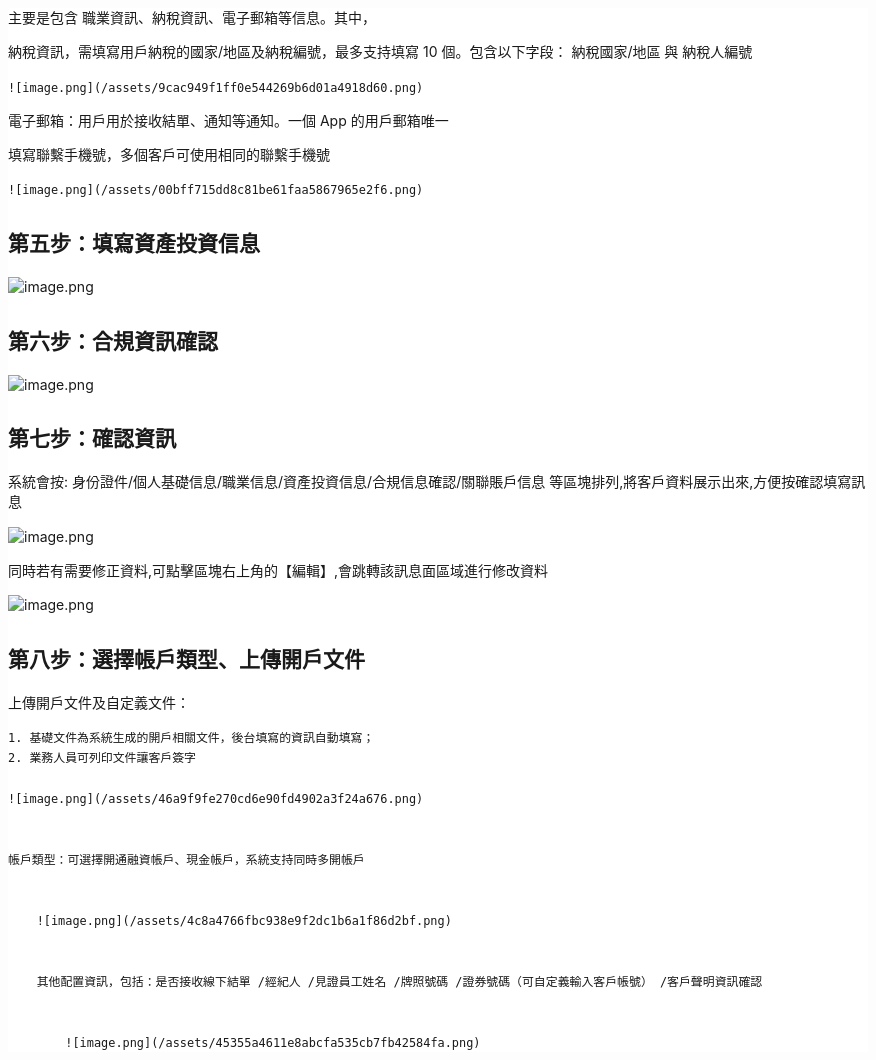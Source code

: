 
主要是包含 職業資訊、納稅資訊、電子郵箱等信息。其中，


納稅資訊，需填寫用戶納稅的國家/地區及納稅編號，最多支持填寫 10 個。包含以下字段： 納稅國家/地區  與 納稅人編號


    ![image.png](/assets/9cac949f1ff0e544269b6d01a4918d60.png)


電子郵箱：用戶用於接收結單、通知等通知。一個 App 的用戶郵箱唯一


填寫聯繫手機號，多個客戶可使用相同的聯繫手機號


    ![image.png](/assets/00bff715dd8c81be61faa5867965e2f6.png)


## **第五步**：填寫資產投資信息


![image.png](/assets/bb84eb0a48c3a8730ce0c2405b63f09c.png)


## **第六步**：合規資訊確認


![image.png](/assets/d4538ad5cd5cf101fe1457d1b31e6180.png)


## **第七步**：確認資訊


系統會按: 身份證件/個人基礎信息/職業信息/資產投資信息/合規信息確認/關聯賬戶信息 等區塊排列,將客戶資料展示出來,方便按確認填寫訊息


![image.png](/assets/e536bf2f1a09c20f63aff0723688fbc2.png)


同時若有需要修正資料,可點擊區塊右上角的【編輯】,會跳轉該訊息面區域進行修改資料


![image.png](/assets/fd57fe05457f344578ed5b0830388718.png)


## **第八步**：選擇帳戶類型、上傳開戶文件


上傳開戶文件及自定義文件： 

    1. 基礎文件為系統生成的開戶相關文件，後台填寫的資訊自動填寫；
    2. 業務人員可列印文件讓客戶簽字

    ![image.png](/assets/46a9f9fe270cd6e90fd4902a3f24a676.png)


    帳戶類型：可選擇開通融資帳戶、現金帳戶，系統支持同時多開帳戶


        ![image.png](/assets/4c8a4766fbc938e9f2dc1b6a1f86d2bf.png)


        其他配置資訊，包括：是否接收線下結單 /經紀人 /見證員工姓名 /牌照號碼 /證券號碼（可自定義輸入客戶帳號） /客戶聲明資訊確認


            ![image.png](/assets/45355a4611e8abcfa535cb7fb42584fa.png)

